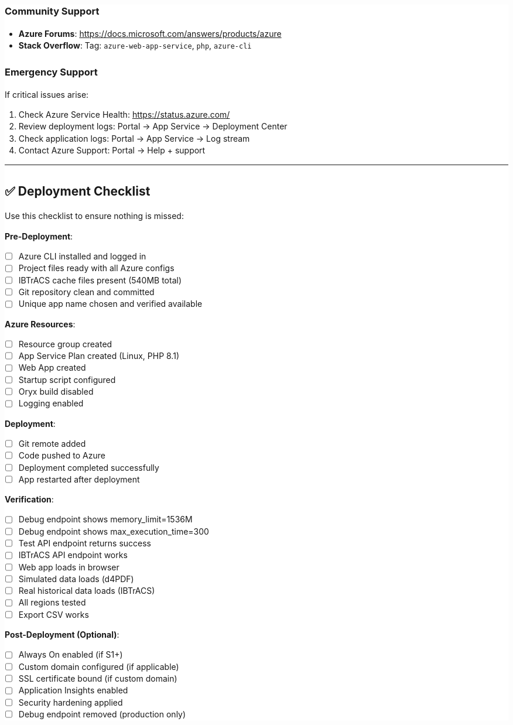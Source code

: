 ### Community Support
- **Azure Forums**: https://docs.microsoft.com/answers/products/azure
- **Stack Overflow**: Tag: `azure-web-app-service`, `php`, `azure-cli`

### Emergency Support
If critical issues arise:
1. Check Azure Service Health: https://status.azure.com/
2. Review deployment logs: Portal → App Service → Deployment Center
3. Check application logs: Portal → App Service → Log stream
4. Contact Azure Support: Portal → Help + support

---

## ✅ Deployment Checklist

Use this checklist to ensure nothing is missed:

**Pre-Deployment**:
- [ ] Azure CLI installed and logged in
- [ ] Project files ready with all Azure configs
- [ ] IBTrACS cache files present (540MB total)
- [ ] Git repository clean and committed
- [ ] Unique app name chosen and verified available

**Azure Resources**:
- [ ] Resource group created
- [ ] App Service Plan created (Linux, PHP 8.1)
- [ ] Web App created
- [ ] Startup script configured
- [ ] Oryx build disabled
- [ ] Logging enabled

**Deployment**:
- [ ] Git remote added
- [ ] Code pushed to Azure
- [ ] Deployment completed successfully
- [ ] App restarted after deployment

**Verification**:
- [ ] Debug endpoint shows memory_limit=1536M
- [ ] Debug endpoint shows max_execution_time=300
- [ ] Test API endpoint returns success
- [ ] IBTrACS API endpoint works
- [ ] Web app loads in browser
- [ ] Simulated data loads (d4PDF)
- [ ] Real historical data loads (IBTrACS)
- [ ] All regions tested
- [ ] Export CSV works

**Post-Deployment (Optional)**:
- [ ] Always On enabled (if S1+)
- [ ] Custom domain configured (if applicable)
- [ ] SSL certificate bound (if custom domain)
- [ ] Application Insights enabled
- [ ] Security hardening applied
- [ ] Debug endpoint removed (production only)
